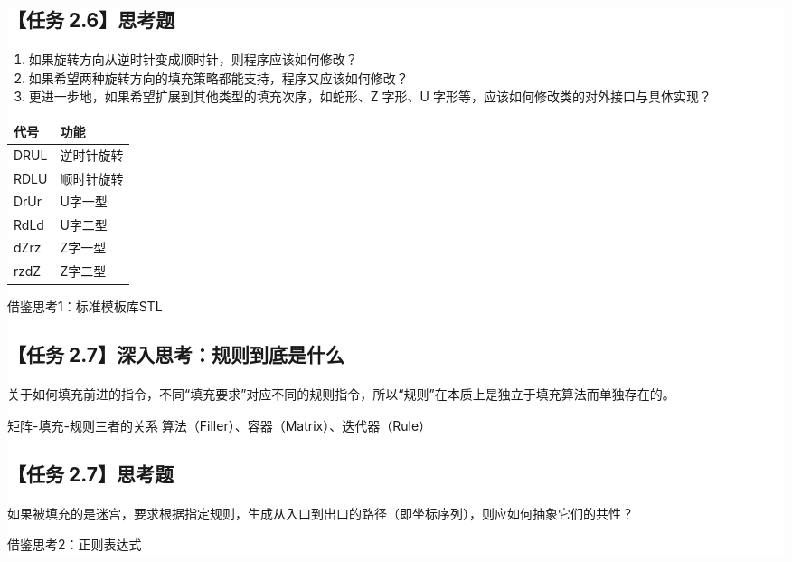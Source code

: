 
## 【任务 2.6】思考题
1. 如果旋转方向从逆时针变成顺时针，则程序应该如何修改？
2. 如果希望两种旋转方向的填充策略都能支持，程序又应该如何修改？
3. 更进一步地，如果希望扩展到其他类型的填充次序，如蛇形、Z 字形、U 字形等，应该如何修改类的对外接口与具体实现？

|代号|功能|
|:----|:---|
|DRUL|逆时针旋转|
|RDLU|顺时针旋转|
|DrUr|U字一型|
|RdLd|U字二型|
|dZrz|Z字一型|
|rzdZ|Z字二型|

借鉴思考1：标准模板库STL
## 【任务 2.7】深入思考：规则到底是什么
关于如何填充前进的指令，不同“填充要求”对应不同的规则指令，所以“规则”在本质上是独立于填充算法而单独存在的。

矩阵-填充-规则三者的关系
算法（Filler）、容器（Matrix）、迭代器（Rule）

## 【任务 2.7】思考题
如果被填充的是迷宫，要求根据指定规则，生成从入口到出口的路径（即坐标序列），则应如何抽象它们的共性？

借鉴思考2：正则表达式